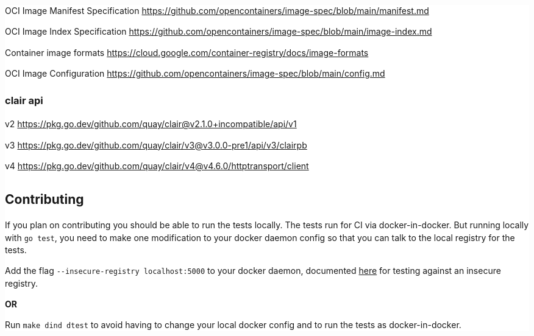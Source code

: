 OCI Image Manifest Specification https://github.com/opencontainers/image-spec/blob/main/manifest.md

OCI Image Index Specification https://github.com/opencontainers/image-spec/blob/main/image-index.md

Container image formats https://cloud.google.com/container-registry/docs/image-formats

OCI Image Configuration https://github.com/opencontainers/image-spec/blob/main/config.md


### clair api

v2 https://pkg.go.dev/github.com/quay/clair@v2.1.0+incompatible/api/v1

v3 https://pkg.go.dev/github.com/quay/clair/v3@v3.0.0-pre1/api/v3/clairpb

v4 https://pkg.go.dev/github.com/quay/clair/v4@v4.6.0/httptransport/client

## Contributing

If you plan on contributing you should be able to run the tests locally. The
tests run for CI via docker-in-docker. But running locally with `go test`, you
need to make one modification to your docker daemon config so that you can talk
to the local registry for the tests.

Add the flag `--insecure-registry localhost:5000` to your docker daemon,
documented [here](https://docs.docker.com/registry/insecure/) for testing
against an insecure registry.

**OR** 

Run `make dind dtest` to avoid having to change your local docker config and
to run the tests as docker-in-docker.
